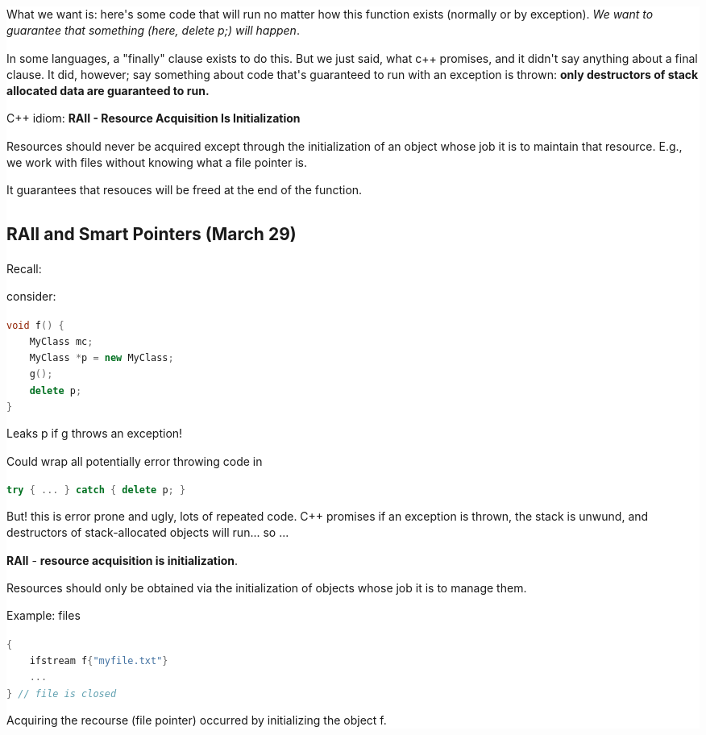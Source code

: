 What we want is: here's some code that will run no matter how this function exists (normally or by exception). *We want to guarantee that something (here, delete p;) will happen*.

In some languages, a "finally" clause exists to do this. But we just said, what c++ promises, and it didn't say anything about a final clause. It did, however; say something about code that's guaranteed to run with an exception is thrown: **only destructors of stack allocated data are guaranteed to run.**



C++ idiom: **RAII - Resource Acquisition Is Initialization**

Resources should never be acquired except through the initialization of an object whose job it is to maintain that resource. E.g., we work with files without knowing what a file pointer is.

It guarantees that resouces will be freed at the end of the function.



## RAII and Smart Pointers (March 29)

Recall:

consider:

```cpp
void f() {
    MyClass mc;
    MyClass *p = new MyClass;
    g();
    delete p;
}

```

Leaks p if g throws an exception!

Could wrap all potentially error throwing code in 

```cpp
try { ... } catch { delete p; }
```

But! this is error prone and ugly, lots of repeated code. C++ promises if an exception is thrown, the stack is unwund, and destructors of stack-allocated objects will run... so ... 

**RAII** - **resource acquisition is initialization**.

Resources should only be obtained via the initialization of objects whose job it is to manage them.

Example: files

```cpp
{
    ifstream f{"myfile.txt"}
    ...
} // file is closed
```

Acquiring the recourse (file pointer) occurred by initializing the object f.
